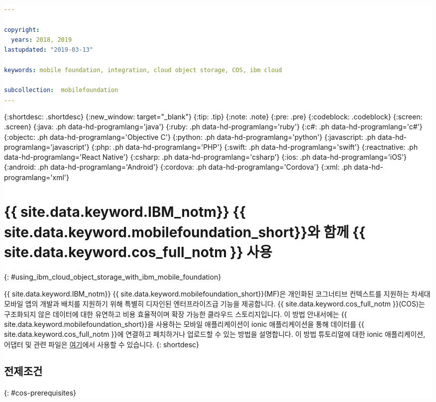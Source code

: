 ```yaml
---

copyright:
  years: 2018, 2019
lastupdated: "2019-03-13"

keywords: mobile foundation, integration, cloud object storage, COS, ibm cloud

subcollection:  mobilefoundation
---
```


{:shortdesc: .shortdesc}
{:new_window: target="_blank"}
{:tip: .tip}
{:note: .note}
{:pre: .pre}
{:codeblock: .codeblock}
{:screen: .screen}
{:java: .ph data-hd-programlang='java'}
{:ruby: .ph data-hd-programlang='ruby'}
{:c#: .ph data-hd-programlang='c#'}
{:objectc: .ph data-hd-programlang='Objective C'}
{:python: .ph data-hd-programlang='python'}
{:javascript: .ph data-hd-programlang='javascript'}
{:php: .ph data-hd-programlang='PHP'}
{:swift: .ph data-hd-programlang='swift'}
{:reactnative: .ph data-hd-programlang='React Native'}
{:csharp: .ph data-hd-programlang='csharp'}
{:ios: .ph data-hd-programlang='iOS'}
{:android: .ph data-hd-programlang='Android'}
{:cordova: .ph data-hd-programlang='Cordova'}
{:xml: .ph data-hd-programlang='xml'}

# {{ site.data.keyword.IBM_notm}} {{ site.data.keyword.mobilefoundation_short}}와 함께 {{ site.data.keyword.cos_full_notm }} 사용
{: #using_ibm_cloud_object_storage_with_ibm_mobile_foundation}

{{ site.data.keyword.IBM_notm}} {{ site.data.keyword.mobilefoundation_short}}(MF)은 개인화된 코그너티브 컨텍스트를 지원하는 차세대 모바일 앱의 개발과 배치를 지원하기 위해 특별히 디자인된 엔터프라이즈급 기능을 제공합니다. {{ site.data.keyword.cos_full_notm }}(COS)는 구조화되지 않은 데이터에 대한 유연하고 비용 효율적이며 확장 가능한 클라우드 스토리지입니다. 이 방법 안내서에는 {{ site.data.keyword.mobilefoundation_short}}을 사용하는 모바일 애플리케이션이 ionic 애플리케이션을 통해 데이터를 {{ site.data.keyword.cos_full_notm }}에 연결하고 페치하거나 업로드할 수 있는 방법을 설명합니다. 이 방법 튜토리얼에 대한 ionic 애플리케이션, 어댑터 및 관련 파일은 [여기](https://github.com/MobileFirst-Platform-Developer-Center/COS_MF_Short_Stories_Ionic_App)에서 사용할 수 있습니다.
{: shortdesc}


## 전제조건
{: #cos-prerequisites}
